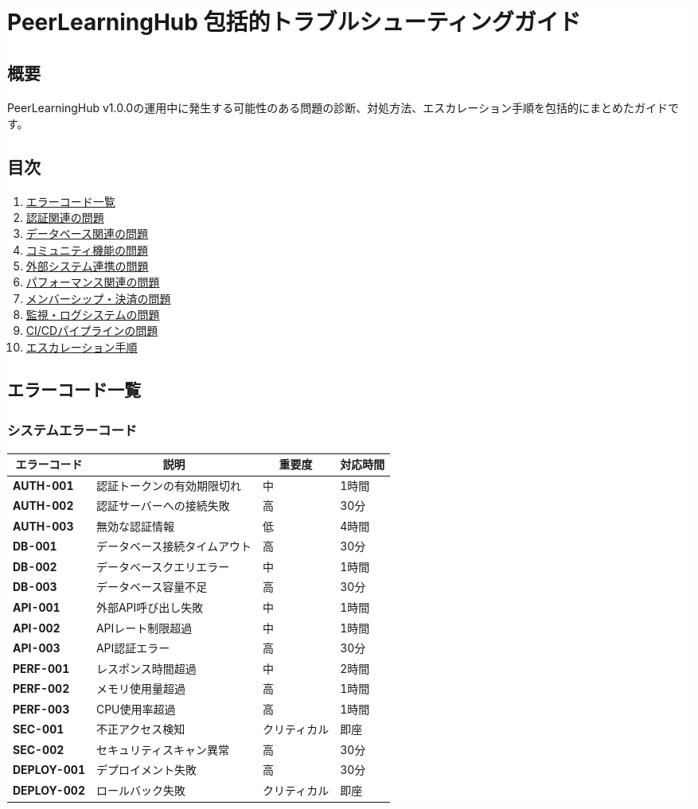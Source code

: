 # PeerLearningHub 包括的トラブルシューティングガイド

## 概要

PeerLearningHub v1.0.0の運用中に発生する可能性のある問題の診断、対処方法、エスカレーション手順を包括的にまとめたガイドです。

## 目次

1. [エラーコード一覧](#エラーコード一覧)
2. [認証関連の問題](#認証関連の問題)
3. [データベース関連の問題](#データベース関連の問題)
4. [コミュニティ機能の問題](#コミュニティ機能の問題)
5. [外部システム連携の問題](#外部システム連携の問題)
6. [パフォーマンス関連の問題](#パフォーマンス関連の問題)
7. [メンバーシップ・決済の問題](#メンバーシップ決済の問題)
8. [監視・ログシステムの問題](#監視ログシステムの問題)
9. [CI/CDパイプラインの問題](#cicdパイプラインの問題)
10. [エスカレーション手順](#エスカレーション手順)

## エラーコード一覧

### システムエラーコード

| エラーコード | 説明 | 重要度 | 対応時間 |
|-------------|------|--------|----------|
| **AUTH-001** | 認証トークンの有効期限切れ | 中 | 1時間 |
| **AUTH-002** | 認証サーバーへの接続失敗 | 高 | 30分 |
| **AUTH-003** | 無効な認証情報 | 低 | 4時間 |
| **DB-001** | データベース接続タイムアウト | 高 | 30分 |
| **DB-002** | データベースクエリエラー | 中 | 1時間 |
| **DB-003** | データベース容量不足 | 高 | 30分 |
| **API-001** | 外部API呼び出し失敗 | 中 | 1時間 |
| **API-002** | APIレート制限超過 | 中 | 1時間 |
| **API-003** | API認証エラー | 高 | 30分 |
| **PERF-001** | レスポンス時間超過 | 中 | 2時間 |
| **PERF-002** | メモリ使用量超過 | 高 | 1時間 |
| **PERF-003** | CPU使用率超過 | 高 | 1時間 |
| **SEC-001** | 不正アクセス検知 | クリティカル | 即座 |
| **SEC-002** | セキュリティスキャン異常 | 高 | 30分 |
| **DEPLOY-001** | デプロイメント失敗 | 高 | 30分 |
| **DEPLOY-002** | ロールバック失敗 | クリティカル | 即座 |
